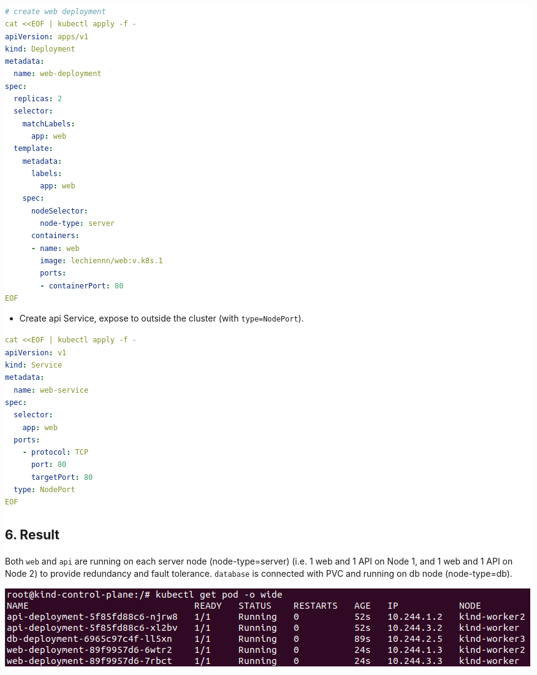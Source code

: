 ```yaml
# create web deployment
cat <<EOF | kubectl apply -f -
apiVersion: apps/v1
kind: Deployment
metadata:
  name: web-deployment
spec:
  replicas: 2
  selector:
    matchLabels:
      app: web
  template:
    metadata:
      labels:
        app: web
    spec:
      nodeSelector: 
        node-type: server
      containers:
      - name: web
        image: lechiennn/web:v.k8s.1
        ports:
        - containerPort: 80
EOF
```
- Create api Service, expose to outside the cluster (with `type=NodePort`).

```yaml
cat <<EOF | kubectl apply -f -
apiVersion: v1
kind: Service
metadata:
  name: web-service
spec:
  selector:
    app: web
  ports:
    - protocol: TCP
      port: 80
      targetPort: 80
  type: NodePort    
EOF
```
## 6. Result
Both `web` and `api` are running on each server node (node-type=server) (i.e. 1 web and 1 API on Node 1, and 1 web and 1 API on Node 2) to provide redundancy and fault tolerance.
`database` is connected with PVC and running on db node (node-type=db).

![](images/getpod.png)
